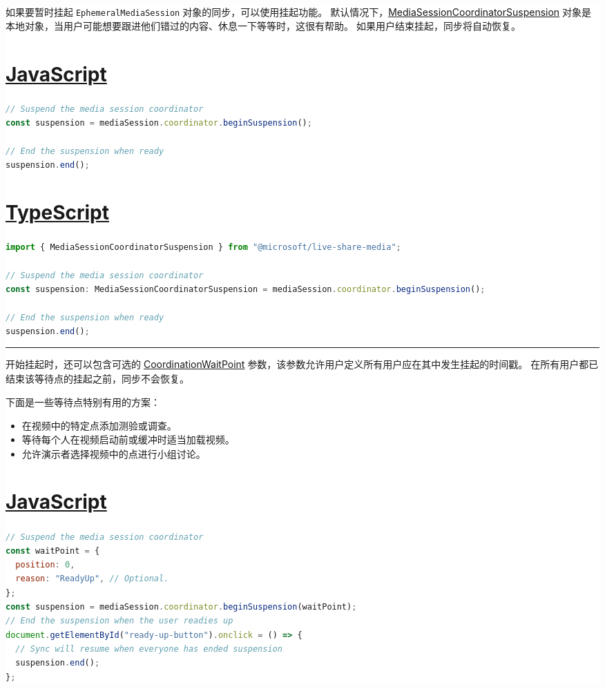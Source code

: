 如果要暂时挂起 `EphemeralMediaSession` 对象的同步，可以使用挂起功能。 默认情况下，[MediaSessionCoordinatorSuspension](/javascript/api/@microsoft/live-share-media/ephemeralmediasessioncoordinatorsuspension) 对象是本地对象，当用户可能想要跟进他们错过的内容、休息一下等等时，这很有帮助。 如果用户结束挂起，同步将自动恢复。

# <a name="javascript"></a>[JavaScript](#tab/javascript)

```javascript
// Suspend the media session coordinator
const suspension = mediaSession.coordinator.beginSuspension();

// End the suspension when ready
suspension.end();
```

# <a name="typescript"></a>[TypeScript](#tab/typescript)

```TypeScript
import { MediaSessionCoordinatorSuspension } from "@microsoft/live-share-media";

// Suspend the media session coordinator
const suspension: MediaSessionCoordinatorSuspension = mediaSession.coordinator.beginSuspension();

// End the suspension when ready
suspension.end();
```

---

开始挂起时，还可以包含可选的 [CoordinationWaitPoint](/javascript/api/@microsoft/live-share-media/coordinationwaitpoint) 参数，该参数允许用户定义所有用户应在其中发生挂起的时间戳。 在所有用户都已结束该等待点的挂起之前，同步不会恢复。

下面是一些等待点特别有用的方案：

- 在视频中的特定点添加测验或调查。
- 等待每个人在视频启动前或缓冲时适当加载视频。
- 允许演示者选择视频中的点进行小组讨论。

# <a name="javascript"></a>[JavaScript](#tab/javascript)

```javascript
// Suspend the media session coordinator
const waitPoint = {
  position: 0,
  reason: "ReadyUp", // Optional.
};
const suspension = mediaSession.coordinator.beginSuspension(waitPoint);
// End the suspension when the user readies up
document.getElementById("ready-up-button").onclick = () => {
  // Sync will resume when everyone has ended suspension
  suspension.end();
};
```
